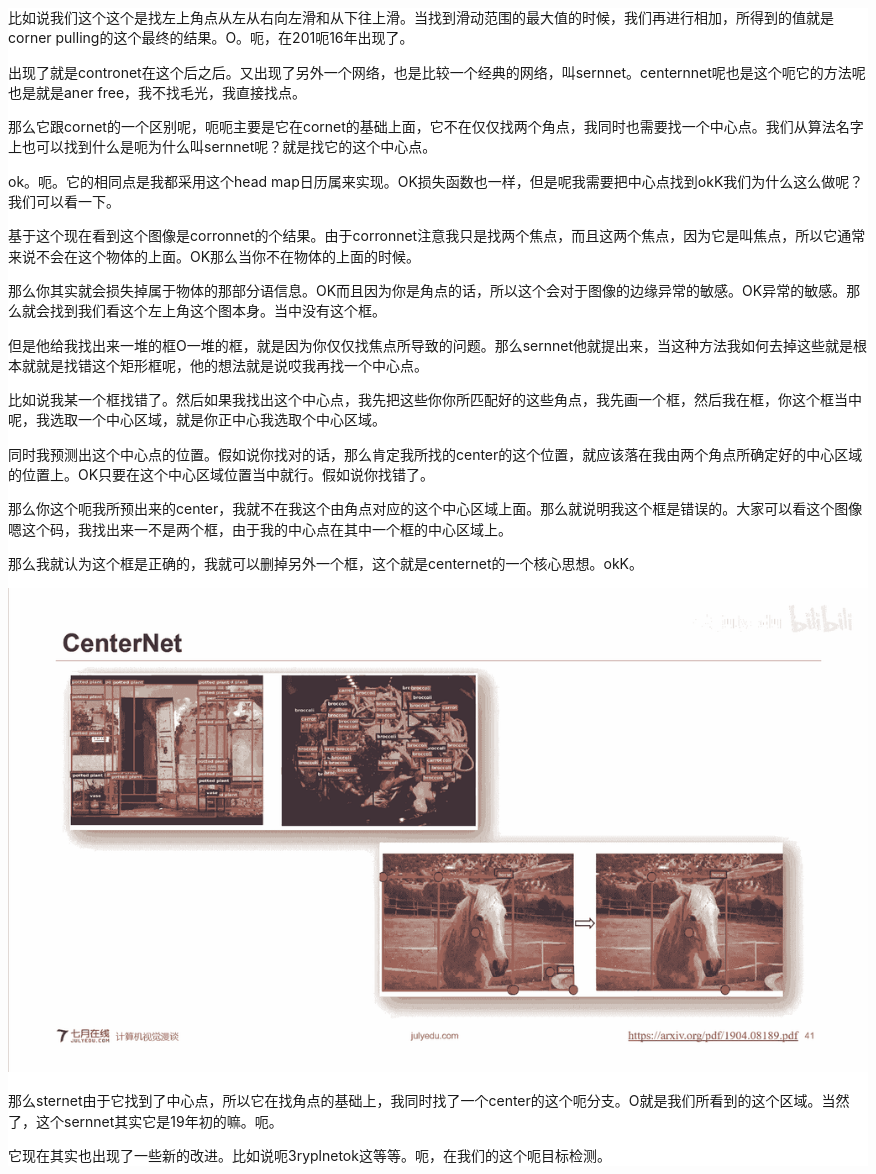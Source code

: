 比如说我们这个这个是找左上角点从左从右向左滑和从下往上滑。当找到滑动范围的最大值的时候，我们再进行相加，所得到的值就是corner pulling的这个最终的结果。O。呃，在201呃16年出现了。

出现了就是contronet在这个后之后。又出现了另外一个网络，也是比较一个经典的网络，叫sernnet。centernnet呢也是这个呃它的方法呢也是就是aner free，我不找毛光，我直接找点。

那么它跟cornet的一个区别呢，呃呃主要是它在cornet的基础上面，它不在仅仅找两个角点，我同时也需要找一个中心点。我们从算法名字上也可以找到什么是呃为什么叫sernnet呢？就是找它的这个中心点。

ok。呃。它的相同点是我都采用这个head map日历属来实现。OK损失函数也一样，但是呢我需要把中心点找到okK我们为什么这么做呢？我们可以看一下。

基于这个现在看到这个图像是corronnet的个结果。由于corronnet注意我只是找两个焦点，而且这两个焦点，因为它是叫焦点，所以它通常来说不会在这个物体的上面。OK那么当你不在物体的上面的时候。

那么你其实就会损失掉属于物体的那部分语信息。OK而且因为你是角点的话，所以这个会对于图像的边缘异常的敏感。OK异常的敏感。那么就会找到我们看这个左上角这个图本身。当中没有这个框。

但是他给我找出来一堆的框O一堆的框，就是因为你仅仅找焦点所导致的问题。那么sernnet他就提出来，当这种方法我如何去掉这些就是根本就就是找错这个矩形框呢，他的想法就是说哎我再找一个中心点。

比如说我某一个框找错了。然后如果我找出这个中心点，我先把这些你你所匹配好的这些角点，我先画一个框，然后我在框，你这个框当中呢，我选取一个中心区域，就是你正中心我选取个中心区域。

同时我预测出这个中心点的位置。假如说你找对的话，那么肯定我所找的center的这个位置，就应该落在我由两个角点所确定好的中心区域的位置上。OK只要在这个中心区域位置当中就行。假如说你找错了。

那么你这个呃我所预出来的center，我就不在我这个由角点对应的这个中心区域上面。那么就说明我这个框是错误的。大家可以看这个图像嗯这个码，我找出来一不是两个框，由于我的中心点在其中一个框的中心区域上。

那么我就认为这个框是正确的，我就可以删掉另外一个框，这个就是centernet的一个核心思想。okK。



![](img/1d0db470f5cd4d671b3c6730af32f6c6_66.png)

那么sternet由于它找到了中心点，所以它在找角点的基础上，我同时找了一个center的这个呃分支。O就是我们所看到的这个区域。当然了，这个sernnet其实它是19年初的嘛。呃。

它现在其实也出现了一些新的改进。比如说呃3ryplnetok这等等。呃，在我们的这个呃目标检测。
